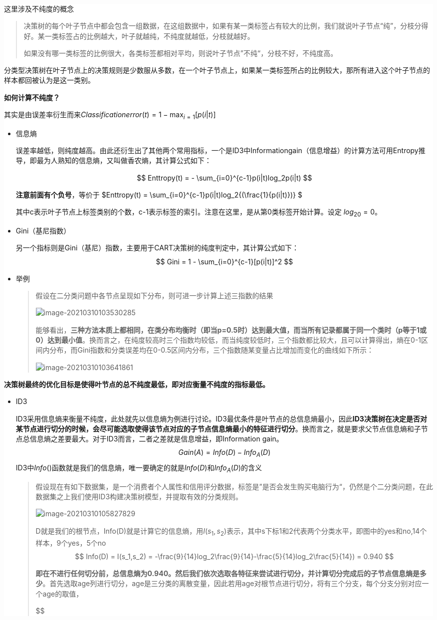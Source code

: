 这里涉及不纯度的概念

> 决策树的每个叶子节点中都会包含一组数据，在这组数据中，如果有某一类标签占有较大的比例，我们就说叶子节点“纯”，分枝分得好。某一类标签占的比例越大，叶子就越纯，不纯度就越低，分枝就越好。
>
> 如果没有哪一类标签的比例很大，各类标签都相对平均，则说叶子节点”不纯“，分枝不好，不纯度高。

分类型决策树在叶子节点上的决策规则是少数服从多数，在一个叶子节点上，如果某一类标签所占的比例较大，那所有进入这个叶子节点的样本都回被认为是这一类别。

**如何计算不纯度？**

其实是由误差率衍生而来$Classification error(t) = 1 - \max_{i=1}[p(i|t)]$

- 信息熵

  误差率越低，则纯度越高。由此还衍生出了其他两个常用指标，一个是ID3中Informationgain（信息增益）的计算方法可用Entropy推导，即最为人熟知的信息熵，又叫做香农熵，其计算公式如下：

  $$
  Enttropy(t) = - \sum_{i=0}^{c-1}p(i|t)log_2p(i|t)
  $$
  
  **注意前面有个负号**，等价于 $Enttropy(t) =  \sum_{i=0}^{c-1}p(i|t)log_2{(\frac{1}{p(i|t)})} $ 
  
  其中c表示叶子节点上标签类别的个数，c-1表示标签的索引。注意在这里，是从第0类标签开始计算。设定 $log_20 = 0$。
  
- Gini（基尼指数）

  另一个指标则是Gini（基尼）指数，主要用于CART决策树的纯度判定中，其计算公式如下：
  $$
  Gini = 1 - \sum_{i=0}^{c-1}[p(i|t)]^2
  $$

- 举例

  > 假设在二分类问题中各节点呈现如下分布，则可进一步计算上述三指数的结果
  >
  > ![image-20210310103530285](https://tva1.sinaimg.cn/large/008eGmZEgy1goelvocjtzj313s0nqaiz.jpg)
  >
  > 能够看出，**三种方法本质上都相同，在类分布均衡时（即当p=0.5时）达到最大值，而当所有记录都属于同一个类时（p等于1或0）达到最小值**。换而言之，在纯度较高时三个指数均较低，而当纯度较低时，三个指数都比较大，且可以计算得出，熵在0-1区间内分布，而Gini指数和分类误差均在0-0.5区间内分布，三个指数随某变量占比增加而变化的曲线如下所示：
  >
  > ![image-20210310103641861](https://tva1.sinaimg.cn/large/008eGmZEgy1goelwvqffej30wo0ke0xj.jpg)

  

**决策树最终的优化目标是使得叶节点的总不纯度最低，即对应衡量不纯度的指标最低。**

- ID3

  ID3采用信息熵来衡量不纯度，此处就先以信息熵为例进行讨论。ID3最优条件是叶节点的总信息熵最小，因此**ID3决策树在决定是否对某节点进行切分的时候，会尽可能选取使得该节点对应的子节点信息熵最小的特征进行切分**。换而言之，就是要求父节点信息熵和子节点总信息熵之差要最大。对于ID3而言，二者之差就是信息增益，即Information gain。
  $$
  Gain(A) = Info(D) - Info_A(D)
  $$
   ID3中$Info()$函数就是我们的信息熵，唯一要确定的就是$Info(D)$和$Info_A(D)$的含义

  > 假设现在有如下数据集，是一个消费者个人属性和信用评分数据，标签是”是否会发生购买电脑行为“，仍然是个二分类问题，在此数据集之上我们使用ID3构建决策树模型，并提取有效的分类规则。
  >
  > ![image-20210310105827829](https://tva1.sinaimg.cn/large/008eGmZEgy1goemjj1sb7j31560lkk3k.jpg)
  >
  > D就是我们的根节点，Info(D)就是计算它的信息熵，用$I(s_1,s_2)$表示，其中s下标1和2代表两个分类水平，即图中的yes和no,14个样本，9个yes，5个no
  > $$
  > Info(D) = I(s_1,s_2) = -\frac{9}{14}log_2\frac{9}{14}-\frac{5}{14}log_2\frac{5}{14}) = 0.940
  > $$
  > 
  >
  > **即在不进行任何切分前，总信息熵为0.940。然后我们依次选取各特征来尝试进行切分，并计算切分完成后的子节点信息熵是多少**。首先选取age列进行切分，age是三分类的离散变量，因此若用age对根节点进行切分，将有三个分支，每个分支分别对应一个age的取值，
  >
  > 
  > $$